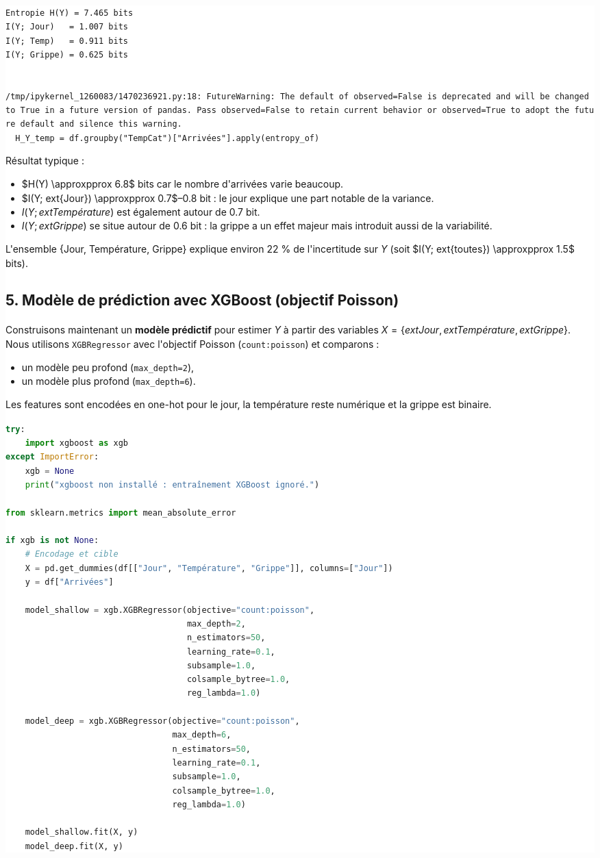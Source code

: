     Entropie H(Y) = 7.465 bits
    I(Y; Jour)   = 1.007 bits
    I(Y; Temp)   = 0.911 bits
    I(Y; Grippe) = 0.625 bits


    /tmp/ipykernel_1260083/1470236921.py:18: FutureWarning: The default of observed=False is deprecated and will be changed to True in a future version of pandas. Pass observed=False to retain current behavior or observed=True to adopt the future default and silence this warning.
      H_Y_temp = df.groupby("TempCat")["Arrivées"].apply(entropy_of)


Résultat typique :

- $H(Y) \approxpprox 6.8$ bits car le nombre d'arrivées varie beaucoup.
- $I(Y;	ext{Jour}) \approxpprox 0.7$–$0.8$ bit : le jour explique une part notable de la variance.
- $I(Y;	ext{Température})$ est également autour de $0.7$ bit.
- $I(Y;	ext{Grippe})$ se situe autour de $0.6$ bit : la grippe a un effet majeur mais introduit aussi de la variabilité.

L'ensemble {Jour, Température, Grippe} explique environ 22 % de l'incertitude sur $Y$ (soit $I(Y;	ext{toutes}) \approxpprox 1.5$ bits).

## 5. Modèle de prédiction avec XGBoost (objectif Poisson)

Construisons maintenant un **modèle prédictif** pour estimer $Y$ à partir des variables $X = \{	ext{Jour}, 	ext{Température}, 	ext{Grippe}\}$. Nous utilisons `XGBRegressor` avec l'objectif Poisson (`count:poisson`) et comparons :

- un modèle peu profond (`max_depth=2`),
- un modèle plus profond (`max_depth=6`).

Les features sont encodées en one-hot pour le jour, la température reste numérique et la grippe est binaire.


```python
try:
    import xgboost as xgb
except ImportError:
    xgb = None
    print("xgboost non installé : entraînement XGBoost ignoré.")

from sklearn.metrics import mean_absolute_error

if xgb is not None:
    # Encodage et cible
    X = pd.get_dummies(df[["Jour", "Température", "Grippe"]], columns=["Jour"])
    y = df["Arrivées"]

    model_shallow = xgb.XGBRegressor(objective="count:poisson",
                                     max_depth=2,
                                     n_estimators=50,
                                     learning_rate=0.1,
                                     subsample=1.0,
                                     colsample_bytree=1.0,
                                     reg_lambda=1.0)

    model_deep = xgb.XGBRegressor(objective="count:poisson",
                                  max_depth=6,
                                  n_estimators=50,
                                  learning_rate=0.1,
                                  subsample=1.0,
                                  colsample_bytree=1.0,
                                  reg_lambda=1.0)

    model_shallow.fit(X, y)
    model_deep.fit(X, y)
```